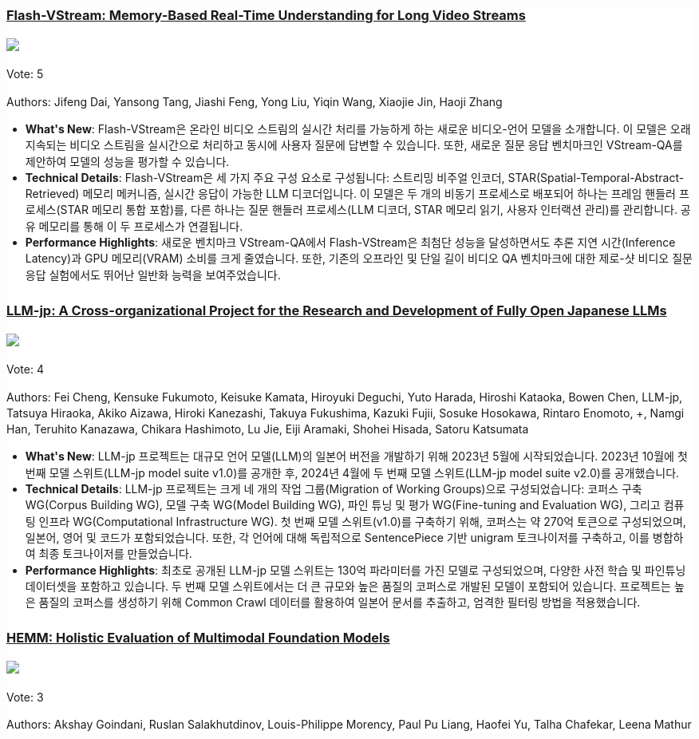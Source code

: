 ### [Flash-VStream: Memory-Based Real-Time Understanding for Long Video Streams](https://arxiv.org/abs/2406.08085)

![](https://cdn-thumbnails.huggingface.co/social-thumbnails/papers/2406.08085.png)

Vote: 5

Authors: Jifeng Dai, Yansong Tang, Jiashi Feng, Yong Liu, Yiqin Wang, Xiaojie Jin, Haoji Zhang

- **What's New**: Flash-VStream은 온라인 비디오 스트림의 실시간 처리를 가능하게 하는 새로운 비디오-언어 모델을 소개합니다. 이 모델은 오래 지속되는 비디오 스트림을 실시간으로 처리하고 동시에 사용자 질문에 답변할 수 있습니다. 또한, 새로운 질문 응답 벤치마크인 VStream-QA를 제안하여 모델의 성능을 평가할 수 있습니다.
- **Technical Details**: Flash-VStream은 세 가지 주요 구성 요소로 구성됩니다: 스트리밍 비주얼 인코더, STAR(Spatial-Temporal-Abstract-Retrieved) 메모리 메커니즘, 실시간 응답이 가능한 LLM 디코더입니다. 이 모델은 두 개의 비동기 프로세스로 배포되어 하나는 프레임 핸들러 프로세스(STAR 메모리 통합 포함)를, 다른 하나는 질문 핸들러 프로세스(LLM 디코더, STAR 메모리 읽기, 사용자 인터랙션 관리)를 관리합니다. 공유 메모리를 통해 이 두 프로세스가 연결됩니다.
- **Performance Highlights**: 새로운 벤치마크 VStream-QA에서 Flash-VStream은 최첨단 성능을 달성하면서도 추론 지연 시간(Inference Latency)과 GPU 메모리(VRAM) 소비를 크게 줄였습니다. 또한, 기존의 오프라인 및 단일 길이 비디오 QA 벤치마크에 대한 제로-샷 비디오 질문 응답 실험에서도 뛰어난 일반화 능력을 보여주었습니다.

### [LLM-jp: A Cross-organizational Project for the Research and Development of Fully Open Japanese LLMs](https://arxiv.org/abs/2407.03963)

![](https://cdn-thumbnails.huggingface.co/social-thumbnails/papers/2407.03963.png)

Vote: 4

Authors: Fei Cheng, Kensuke Fukumoto, Keisuke Kamata, Hiroyuki Deguchi, Yuto Harada, Hiroshi Kataoka, Bowen Chen, LLM-jp, Tatsuya Hiraoka, Akiko Aizawa, Hiroki Kanezashi, Takuya Fukushima, Kazuki Fujii, Sosuke Hosokawa, Rintaro Enomoto, +, Namgi Han, Teruhito Kanazawa, Chikara Hashimoto, Lu Jie, Eiji Aramaki, Shohei Hisada, Satoru Katsumata

- **What's New**: LLM-jp 프로젝트는 대규모 언어 모델(LLM)의 일본어 버전을 개발하기 위해 2023년 5월에 시작되었습니다. 2023년 10월에 첫 번째 모델 스위트(LLM-jp model suite v1.0)를 공개한 후, 2024년 4월에 두 번째 모델 스위트(LLM-jp model suite v2.0)를 공개했습니다.
- **Technical Details**: LLM-jp 프로젝트는 크게 네 개의 작업 그룹(Migration of Working Groups)으로 구성되었습니다: 코퍼스 구축 WG(Corpus Building WG), 모델 구축 WG(Model Building WG), 파인 튜닝 및 평가 WG(Fine-tuning and Evaluation WG), 그리고 컴퓨팅 인프라 WG(Computational Infrastructure WG). 첫 번째 모델 스위트(v1.0)를 구축하기 위해, 코퍼스는 약 270억 토큰으로 구성되었으며, 일본어, 영어 및 코드가 포함되었습니다. 또한, 각 언어에 대해 독립적으로 SentencePiece 기반 unigram 토크나이저를 구축하고, 이를 병합하여 최종 토크나이저를 만들었습니다.
- **Performance Highlights**: 최초로 공개된 LLM-jp 모델 스위트는 130억 파라미터를 가진 모델로 구성되었으며, 다양한 사전 학습 및 파인튜닝 데이터셋을 포함하고 있습니다. 두 번째 모델 스위트에서는 더 큰 규모와 높은 품질의 코퍼스로 개발된 모델이 포함되어 있습니다. 프로젝트는 높은 품질의 코퍼스를 생성하기 위해 Common Crawl 데이터를 활용하여 일본어 문서를 추출하고, 엄격한 필터링 방법을 적용했습니다.

### [HEMM: Holistic Evaluation of Multimodal Foundation Models](https://arxiv.org/abs/2407.03418)

![](https://cdn-thumbnails.huggingface.co/social-thumbnails/papers/2407.03418.png)

Vote: 3

Authors: Akshay Goindani, Ruslan Salakhutdinov, Louis-Philippe Morency, Paul Pu Liang, Haofei Yu, Talha Chafekar, Leena Mathur
